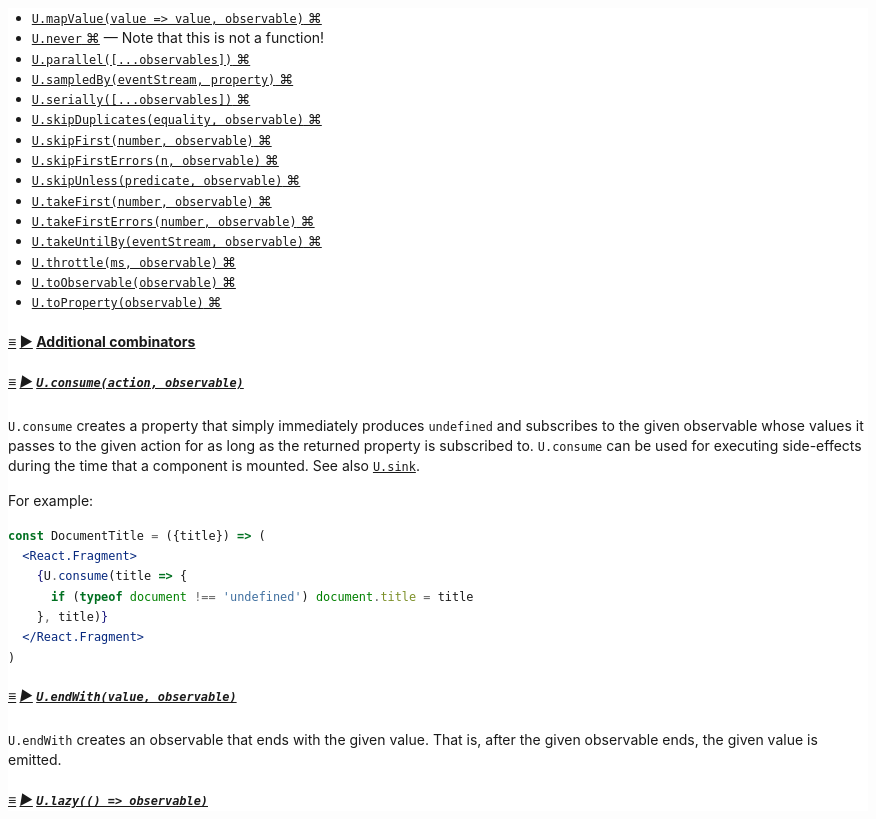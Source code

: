 * [`U.mapValue(value => value, observable)` ⌘](https://kefirjs.github.io/kefir/#map)
* [`U.never` ⌘](https://kefirjs.github.io/kefir/#never) &mdash; Note that this is
  not a function!
* [`U.parallel([...observables])` ⌘](https://kefirjs.github.io/kefir/#merge)
* [`U.sampledBy(eventStream, property)` ⌘](https://kefirjs.github.io/kefir/#obs-sampled-by)
* [`U.serially([...observables])` ⌘](https://kefirjs.github.io/kefir/#concat)
* [`U.skipDuplicates(equality, observable)` ⌘](https://kefirjs.github.io/kefir/#skip-duplicates)
* [`U.skipFirst(number, observable)` ⌘](https://kefirjs.github.io/kefir/#skip)
* [`U.skipFirstErrors(n, observable)` ⌘](https://kefirjs.github.io/kefir/#skip-errors)
* [`U.skipUnless(predicate, observable)` ⌘](https://kefirjs.github.io/kefir/#filter)
* [`U.takeFirst(number, observable)` ⌘](https://kefirjs.github.io/kefir/#take)
* [`U.takeFirstErrors(number, observable)` ⌘](https://kefirjs.github.io/kefir/#take-errors)
* [`U.takeUntilBy(eventStream, observable)` ⌘](https://kefirjs.github.io/kefir/#take-until-by)
* [`U.throttle(ms, observable)` ⌘](https://kefirjs.github.io/kefir/#throttle)
* [`U.toObservable(observable)` ⌘](https://kefirjs.github.io/kefir/#constant)
* [`U.toProperty(observable)` ⌘](https://kefirjs.github.io/kefir/#to-property)

#### <a id="additional-combinators"></a> [≡](#contents) [▶](https://calmm-js.github.io/karet.util/index.html#additional-combinators) [Additional combinators](#additional-combinators)

##### <a id="u-consume"></a> [≡](#contents) [▶](https://calmm-js.github.io/karet.util/index.html#U-consume) [`U.consume(action, observable)`](#u-consume)

`U.consume` creates a property that simply immediately produces `undefined` and
subscribes to the given observable whose values it passes to the given action
for as long as the returned property is subscribed to.  `U.consume` can be used
for executing side-effects during the time that a component is mounted.  See
also [`U.sink`](#u-sink).

For example:

```jsx
const DocumentTitle = ({title}) => (
  <React.Fragment>
    {U.consume(title => {
      if (typeof document !== 'undefined') document.title = title
    }, title)}
  </React.Fragment>
)
```

##### <a id="u-endwith"></a> [≡](#contents) [▶](https://calmm-js.github.io/karet.util/index.html#U-endWith) [`U.endWith(value, observable)`](#u-endwith)

`U.endWith` creates an observable that ends with the given value.  That is,
after the given observable ends, the given value is emitted.

##### <a id="u-lazy"></a> [≡](#contents) [▶](https://calmm-js.github.io/karet.util/index.html#U-lazy) [`U.lazy(() => observable)`](#u-lazy)
